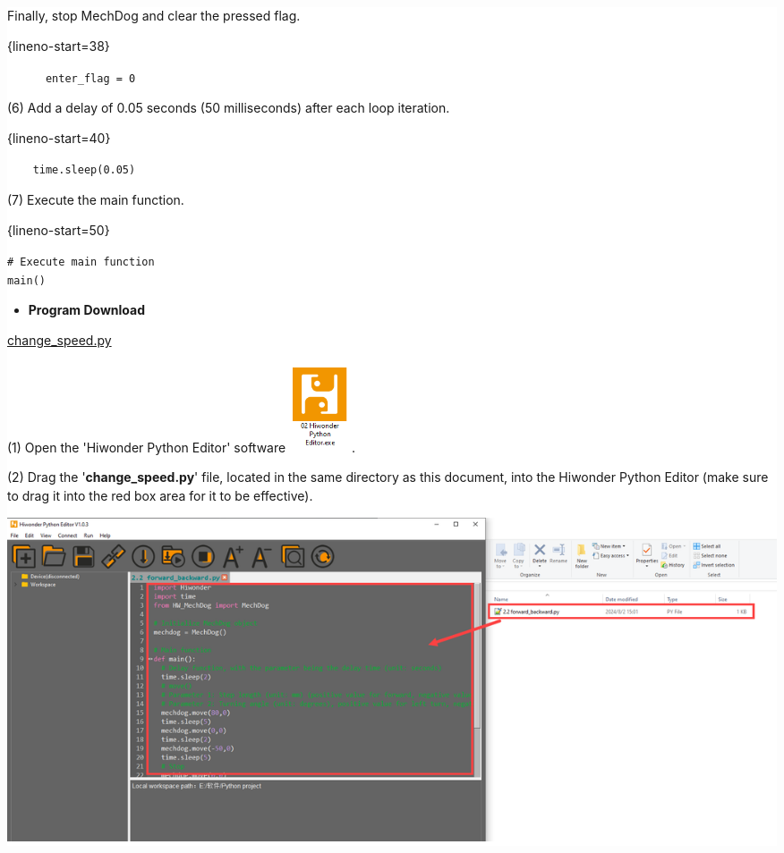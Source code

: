 Finally, stop MechDog and clear the pressed flag.

{lineno-start=38}

```
      enter_flag = 0
```

(6) Add a delay of 0.05 seconds (50 milliseconds) after each loop iteration.

{lineno-start=40}

```
    time.sleep(0.05)
```

(7) Execute the main function.

{lineno-start=50}

```
# Execute main function
main()
```

* **Program Download**

[change_speed.py](../_static/source_code/Python%20Programming%20Projects.zip)

(1) Open the 'Hiwonder Python Editor' software <img  src="../_static/media/chapter_4/section_2/04/image13.png"  style="width:70px" />.

(2) Drag the '**change_speed.py**' file, located in the same directory as this document, into the Hiwonder Python Editor (make sure to drag it into the red box area for it to be effective).

<img class="common_img" src="../_static/media/chapter_4/section_2/04/image14.png" />
